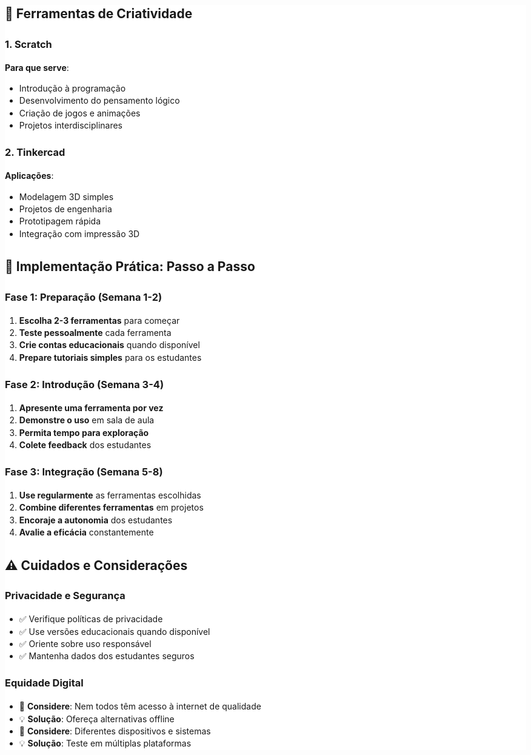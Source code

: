 ## 🎨 Ferramentas de Criatividade

### 1. Scratch
**Para que serve**:
- Introdução à programação
- Desenvolvimento do pensamento lógico
- Criação de jogos e animações
- Projetos interdisciplinares

### 2. Tinkercad
**Aplicações**:
- Modelagem 3D simples
- Projetos de engenharia
- Prototipagem rápida
- Integração com impressão 3D

## 🔧 Implementação Prática: Passo a Passo

### Fase 1: Preparação (Semana 1-2)
1. **Escolha 2-3 ferramentas** para começar
2. **Teste pessoalmente** cada ferramenta
3. **Crie contas educacionais** quando disponível
4. **Prepare tutoriais simples** para os estudantes

### Fase 2: Introdução (Semana 3-4)
1. **Apresente uma ferramenta por vez**
2. **Demonstre o uso** em sala de aula
3. **Permita tempo para exploração**
4. **Colete feedback** dos estudantes

### Fase 3: Integração (Semana 5-8)
1. **Use regularmente** as ferramentas escolhidas
2. **Combine diferentes ferramentas** em projetos
3. **Encoraje a autonomia** dos estudantes
4. **Avalie a eficácia** constantemente

## ⚠️ Cuidados e Considerações

### Privacidade e Segurança
- ✅ Verifique políticas de privacidade
- ✅ Use versões educacionais quando disponível
- ✅ Oriente sobre uso responsável
- ✅ Mantenha dados dos estudantes seguros

### Equidade Digital
- 🤔 **Considere**: Nem todos têm acesso à internet de qualidade
- 💡 **Solução**: Ofereça alternativas offline
- 🤔 **Considere**: Diferentes dispositivos e sistemas
- 💡 **Solução**: Teste em múltiplas plataformas
